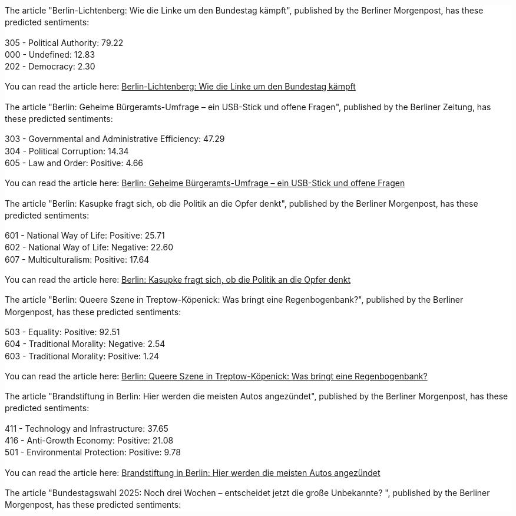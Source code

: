 The article "Berlin-Lichtenberg: Wie die Linke um den Bundestag kämpft", published by the Berliner Morgenpost, has these predicted sentiments:

305 - Political Authority: 79.22  
000 - Undefined: 12.83  
202 - Democracy: 2.30

You can read the article here: [Berlin-Lichtenberg: Wie die Linke um den Bundestag kämpft](https://www.morgenpost.de/bezirke/lichtenberg/article408208943/hoffnung-in-lichtenberg-wie-die-linke-um-den-bundestag-kaempft.html)

The article "Berlin: Geheime Bürgeramts-Umfrage – ein USB-Stick und offene Fragen", published by the Berliner Zeitung, has these predicted sentiments:

303 - Governmental and Administrative Efficiency: 47.29  
304 - Political Corruption: 14.34  
605 - Law and Order: Positive: 4.66

You can read the article here: [Berlin: Geheime Bürgeramts-Umfrage – ein USB-Stick und offene Fragen](https://www.berliner-zeitung.de/mensch-metropole/berlin-geheime-buergeramts-umfrage-ein-usb-stick-und-offene-fragen-li.2291634)

The article "Berlin: Kasupke fragt sich, ob die Politik an die Opfer denkt", published by the Berliner Morgenpost, has these predicted sentiments:

601 - National Way of Life: Positive: 25.71  
602 - National Way of Life: Negative: 22.60  
607 - Multiculturalism: Positive: 17.64

You can read the article here: [Berlin: Kasupke fragt sich, ob die Politik an die Opfer denkt](https://www.morgenpost.de/blogs-kolumnen/article408210214/kasupke-sehnt-das-ende-des-wahlkampfs-herbei.html)

The article "Berlin: Queere Szene in Treptow-Köpenick: Was bringt eine Regenbogenbank?", published by the Berliner Morgenpost, has these predicted sentiments:

503 - Equality: Positive: 92.51  
604 - Traditional Morality: Negative: 2.54  
603 - Traditional Morality: Positive: 1.24

You can read the article here: [Berlin: Queere Szene in Treptow-Köpenick: Was bringt eine Regenbogenbank?](https://www.morgenpost.de/bezirke/treptow-koepenick/article408201647/queere-szene-in-treptow-koepenick-was-bringt-eine-regenbogenbank.html)

The article "Brandstiftung in Berlin: Hier werden die meisten Autos angezündet", published by the Berliner Morgenpost, has these predicted sentiments:

411 - Technology and Infrastructure: 37.65  
416 - Anti-Growth Economy: Positive: 21.08  
501 - Environmental Protection: Positive: 9.78

You can read the article here: [Brandstiftung in Berlin: Hier werden die meisten Autos angezündet](https://www.morgenpost.de/berlin/article408196688/hier-werden-in-berlin-die-meisten-autos-angezuendet.html)

The article "Bundestagswahl 2025: Noch drei Wochen – entscheidet jetzt die große Unbekannte? ", published by the Berliner Morgenpost, has these predicted sentiments:
